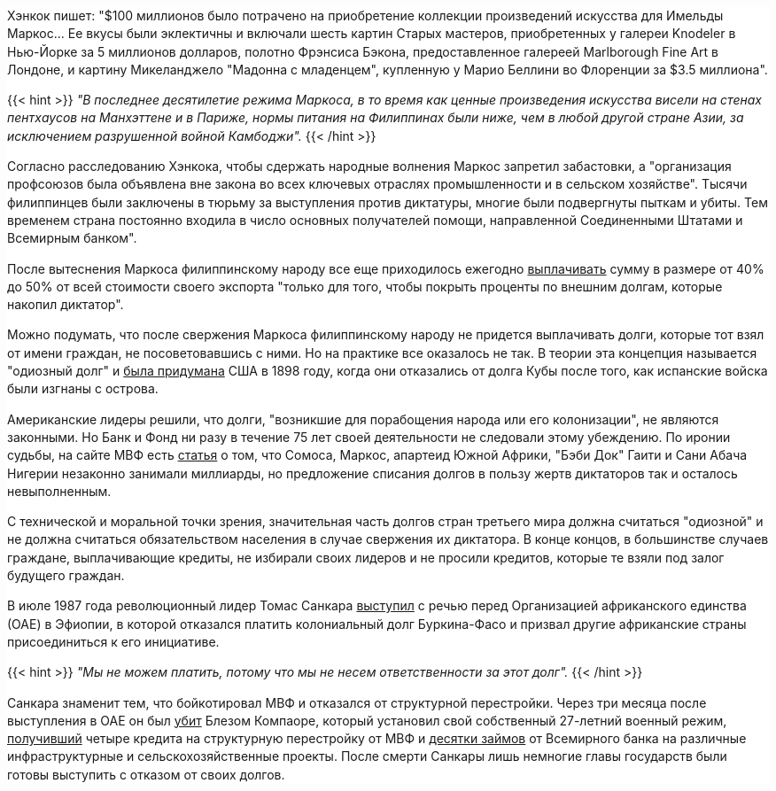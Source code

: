 Хэнкок пишет: "$100 миллионов было потрачено на приобретение коллекции произведений искусства для Имельды Маркос... Ее вкусы были эклектичны и включали шесть картин Старых мастеров, приобретенных у галереи Knodeler в Нью-Йорке за 5 миллионов долларов, полотно Фрэнсиса Бэкона, предоставленное галереей Marlborough Fine Art в Лондоне, и картину Микеланджело "Мадонна с младенцем", купленную у Марио Беллини во Флоренции за $3.5 миллиона".

{{< hint >}}
_"В последнее десятилетие режима Маркоса, в то время как ценные произведения искусства висели на стенах пентхаусов на Манхэттене и в Париже, нормы питания на Филиппинах были ниже, чем в любой другой стране Азии, за исключением разрушенной войной Камбоджи"._
{{< /hint >}}

Согласно расследованию Хэнкока, чтобы сдержать народные волнения Маркос запретил забастовки, а "организация профсоюзов была объявлена вне закона во всех ключевых отраслях промышленности и в сельском хозяйстве". Тысячи филиппинцев были заключены в тюрьму за выступления против диктатуры, многие были подвергнуты пыткам и убиты. Тем временем страна постоянно входила в число основных получателей помощи, направленной Соединенными Штатами и Всемирным банком".

После вытеснения Маркоса филиппинскому народу все еще приходилось ежегодно [выплачивать](https://www.amazon.com/Lords-Poverty-Prestige-Corruption-International/dp/0871134691) сумму в размере от 40% до 50% от всей стоимости своего экспорта "только для того, чтобы покрыть проценты по внешним долгам, которые накопил диктатор".

Можно подумать, что после свержения Маркоса филиппинскому народу не придется выплачивать долги, которые тот взял от имени граждан, не посоветовавшись с ними. Но на практике все оказалось не так. В теории эта концепция называется "одиозный долг" и [была придумана](https://www.brookings.edu/research/odious-debt/) США в 1898 году, когда они отказались от долга Кубы после того, как испанские войска были изгнаны с острова.

Американские лидеры решили, что долги, "возникшие для порабощения народа или его колонизации", не являются законными. Но Банк и Фонд ни разу в течение 75 лет своей деятельности не следовали этому убеждению. По иронии судьбы, на сайте МВФ есть [статья](https://www.imf.org/external/pubs/ft/fandd/2002/06/kremer.htm) о том, что Сомоса, Маркос, апартеид Южной Африки, "Бэби Док" Гаити и Сани Абача Нигерии незаконно занимали миллиарды, но предложение списания долгов в пользу жертв диктаторов так и осталось невыполненным.

С технической и моральной точки зрения, значительная часть долгов стран третьего мира должна считаться "одиозной" и не должна считаться обязательством населения в случае свержения их диктатора. В конце концов, в большинстве случаев граждане, выплачивающие кредиты, не избирали своих лидеров и не просили кредитов, которые те взяли под залог будущего граждан.

В июле 1987 года революционный лидер Томас Санкара [выступил](https://www.marxists.org/archive/sankara/1987/july/29.htm) с речью перед Организацией африканского единства (ОАЕ) в Эфиопии, в которой отказался платить колониальный долг Буркина-Фасо и призвал другие африканские страны присоединиться к его инициативе.

{{< hint >}}
_"Мы не можем платить, потому что мы не несем ответственности за этот долг"._
{{< /hint >}}

Санкара знаменит тем, что бойкотировал МВФ и отказался от структурной перестройки. Через три месяца после выступления в ОАЕ он был [убит](https://www.cfr.org/article/what-sankara-assassination-trial-means-west-africa) Блезом Компаоре, который установил свой собственный 27-летний военный режим, [получивший](https://www.imf.org/external/np/fin/tad/extarr2.aspx?memberKey1=95&date1key=2002-06-30) четыре кредита на структурную перестройку от МВФ и [десятки займов](https://projects.worldbank.org/en/projects-operations/projects-list?lang=en&countrycode_exact=BF&os=100&countryshortname_exact=Burkina+Faso) от Всемирного банка на различные инфраструктурные и сельскохозяйственные проекты. После смерти Санкары лишь немногие главы государств были готовы выступить с отказом от своих долгов.
